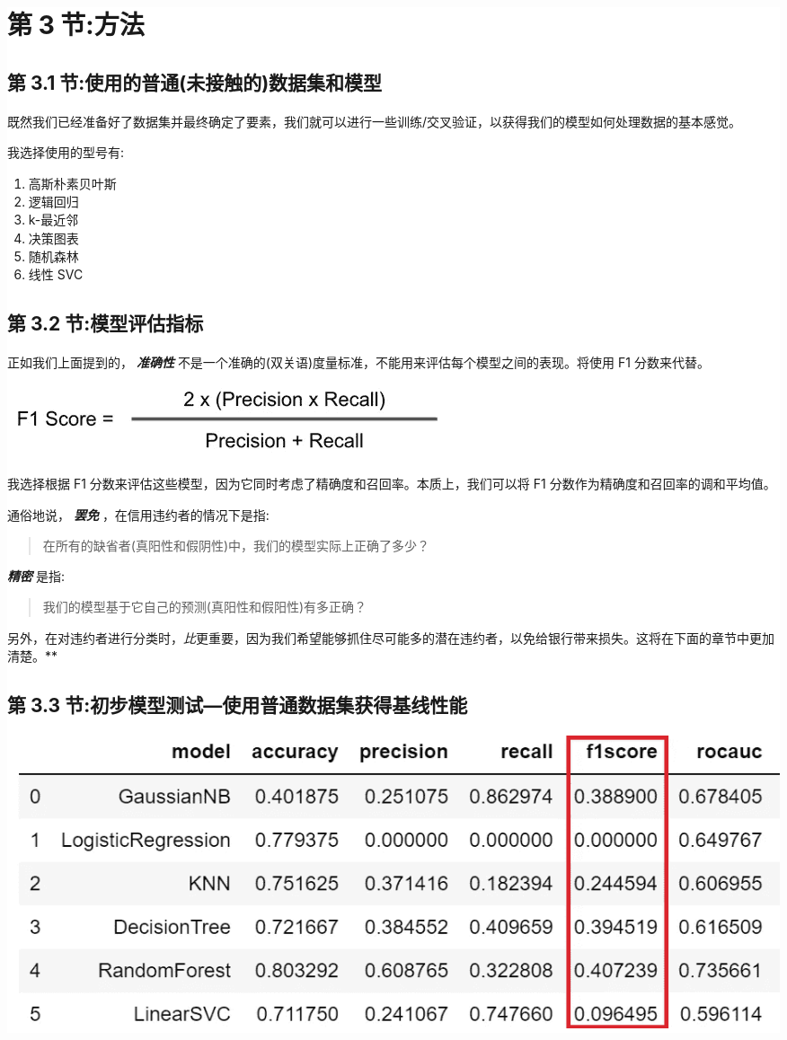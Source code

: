 # 第 3 节:方法

## 第 3.1 节:使用的普通(未接触的)数据集和模型

既然我们已经准备好了数据集并最终确定了要素，我们就可以进行一些训练/交叉验证，以获得我们的模型如何处理数据的基本感觉。

我选择使用的型号有:

1.  高斯朴素贝叶斯
2.  逻辑回归
3.  k-最近邻
4.  决策图表
5.  随机森林
6.  线性 SVC

## 第 3.2 节:模型评估指标

正如我们上面提到的， ***准确性*** 不是一个准确的(双关语)度量标准，不能用来评估每个模型之间的表现。将使用 F1 分数来代替。

![](img/5fc31225fcdc5585c3eb41eb339d7f33.png)

我选择根据 F1 分数来评估这些模型，因为它同时考虑了精确度和召回率。本质上，我们可以将 F1 分数作为精确度和召回率的调和平均值。

通俗地说， ***罢免*** ，在信用违约者的情况下是指:

> 在所有的缺省者(真阳性和假阴性)中，我们的模型实际上正确了多少？

***精密*** 是指:

> 我们的模型基于它自己的预测(真阳性和假阳性)有多正确？

另外，在对违约者进行分类时，*比*更重要，因为我们希望能够抓住尽可能多的潜在违约者，以免给银行带来损失。这将在下面的章节中更加清楚。**

## **第 3.3 节:初步模型测试—使用普通数据集获得基线性能**

**![](img/3226875d619fde3a84c00a1291edae4a.png)**
